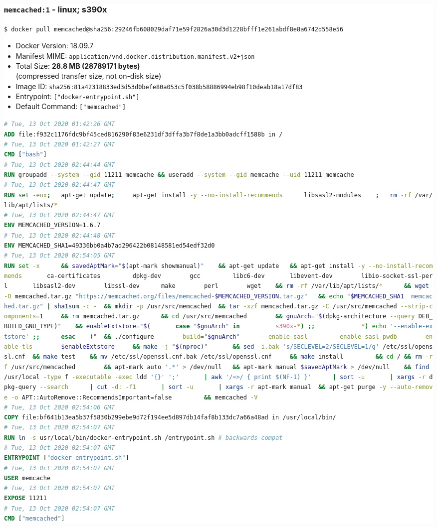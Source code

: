 ### `memcached:1` - linux; s390x

```console
$ docker pull memcached@sha256:29246fb608029daf71e59f2826a30d3d1228bfff1e261abdf8e8a6742d558e56
```

-	Docker Version: 18.09.7
-	Manifest MIME: `application/vnd.docker.distribution.manifest.v2+json`
-	Total Size: **28.8 MB (28789171 bytes)**  
	(compressed transfer size, not on-disk size)
-	Image ID: `sha256:81a42318833ed3d53d0befe80a053c5f038b58886994eb98f10deab18a17df83`
-	Entrypoint: `["docker-entrypoint.sh"]`
-	Default Command: `["memcached"]`

```dockerfile
# Tue, 13 Oct 2020 01:42:26 GMT
ADD file:f932c1176fdc9bf45ced816290f83e6231df3dffa3b7f8de1a3bb0adcff1588b in / 
# Tue, 13 Oct 2020 01:42:27 GMT
CMD ["bash"]
# Tue, 13 Oct 2020 02:44:44 GMT
RUN groupadd --system --gid 11211 memcache && useradd --system --gid memcache --uid 11211 memcache
# Tue, 13 Oct 2020 02:44:47 GMT
RUN set -eux; 	apt-get update; 	apt-get install -y --no-install-recommends 		libsasl2-modules 	; 	rm -rf /var/lib/apt/lists/*
# Tue, 13 Oct 2020 02:44:47 GMT
ENV MEMCACHED_VERSION=1.6.7
# Tue, 13 Oct 2020 02:44:48 GMT
ENV MEMCACHED_SHA1=49336bb0a4b7ad296422b08148581ed54edf32d0
# Tue, 13 Oct 2020 02:54:05 GMT
RUN set -x 		&& savedAptMark="$(apt-mark showmanual)" 	&& apt-get update 	&& apt-get install -y --no-install-recommends 		ca-certificates 		dpkg-dev 		gcc 		libc6-dev 		libevent-dev 		libio-socket-ssl-perl 		libsasl2-dev 		libssl-dev 		make 		perl 		wget 	&& rm -rf /var/lib/apt/lists/* 		&& wget -O memcached.tar.gz "https://memcached.org/files/memcached-$MEMCACHED_VERSION.tar.gz" 	&& echo "$MEMCACHED_SHA1  memcached.tar.gz" | sha1sum -c - 	&& mkdir -p /usr/src/memcached 	&& tar -xzf memcached.tar.gz -C /usr/src/memcached --strip-components=1 	&& rm memcached.tar.gz 		&& cd /usr/src/memcached 		&& gnuArch="$(dpkg-architecture --query DEB_BUILD_GNU_TYPE)" 	&& enableExtstore="$( 		case "$gnuArch" in 			s390x-*) ;; 			*) echo '--enable-extstore' ;; 		esac 	)" 	&& ./configure 		--build="$gnuArch" 		--enable-sasl 		--enable-sasl-pwdb 		--enable-tls 		$enableExtstore 	&& make -j "$(nproc)" 		&& sed -i.bak 's/SECLEVEL=2/SECLEVEL=1/g' /etc/ssl/openssl.cnf 	&& make test 	&& mv /etc/ssl/openssl.cnf.bak /etc/ssl/openssl.cnf 	&& make install 		&& cd / && rm -rf /usr/src/memcached 		&& apt-mark auto '.*' > /dev/null 	&& apt-mark manual $savedAptMark > /dev/null 	&& find /usr/local -type f -executable -exec ldd '{}' ';' 		| awk '/=>/ { print $(NF-1) }' 		| sort -u 		| xargs -r dpkg-query --search 		| cut -d: -f1 		| sort -u 		| xargs -r apt-mark manual 	&& apt-get purge -y --auto-remove -o APT::AutoRemove::RecommendsImportant=false 		&& memcached -V
# Tue, 13 Oct 2020 02:54:06 GMT
COPY file:bf641b13ea5b37f5830b299ebe9d72f194ee5d897db14faf8b133dc7a66a48ad in /usr/local/bin/ 
# Tue, 13 Oct 2020 02:54:07 GMT
RUN ln -s usr/local/bin/docker-entrypoint.sh /entrypoint.sh # backwards compat
# Tue, 13 Oct 2020 02:54:07 GMT
ENTRYPOINT ["docker-entrypoint.sh"]
# Tue, 13 Oct 2020 02:54:07 GMT
USER memcache
# Tue, 13 Oct 2020 02:54:07 GMT
EXPOSE 11211
# Tue, 13 Oct 2020 02:54:07 GMT
CMD ["memcached"]
```
